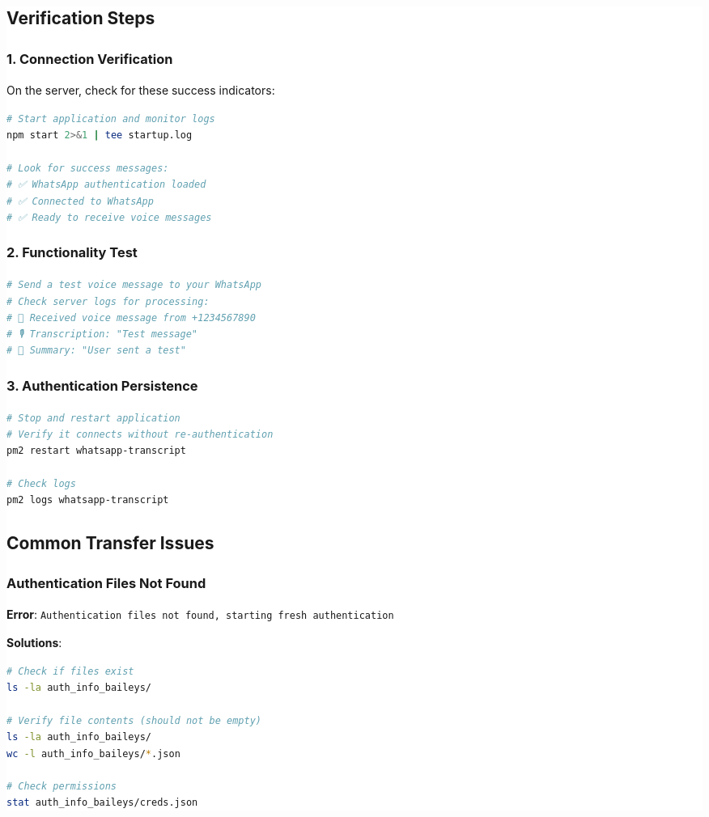 ## Verification Steps

### 1. Connection Verification
On the server, check for these success indicators:

```bash
# Start application and monitor logs
npm start 2>&1 | tee startup.log

# Look for success messages:
# ✅ WhatsApp authentication loaded
# ✅ Connected to WhatsApp
# ✅ Ready to receive voice messages
```

### 2. Functionality Test
```bash
# Send a test voice message to your WhatsApp
# Check server logs for processing:
# 📱 Received voice message from +1234567890
# 🎙️ Transcription: "Test message"
# 📝 Summary: "User sent a test"
```

### 3. Authentication Persistence
```bash
# Stop and restart application
# Verify it connects without re-authentication
pm2 restart whatsapp-transcript

# Check logs
pm2 logs whatsapp-transcript
```

## Common Transfer Issues

### Authentication Files Not Found
**Error**: `Authentication files not found, starting fresh authentication`

**Solutions**:
```bash
# Check if files exist
ls -la auth_info_baileys/

# Verify file contents (should not be empty)
ls -la auth_info_baileys/
wc -l auth_info_baileys/*.json

# Check permissions
stat auth_info_baileys/creds.json
```
